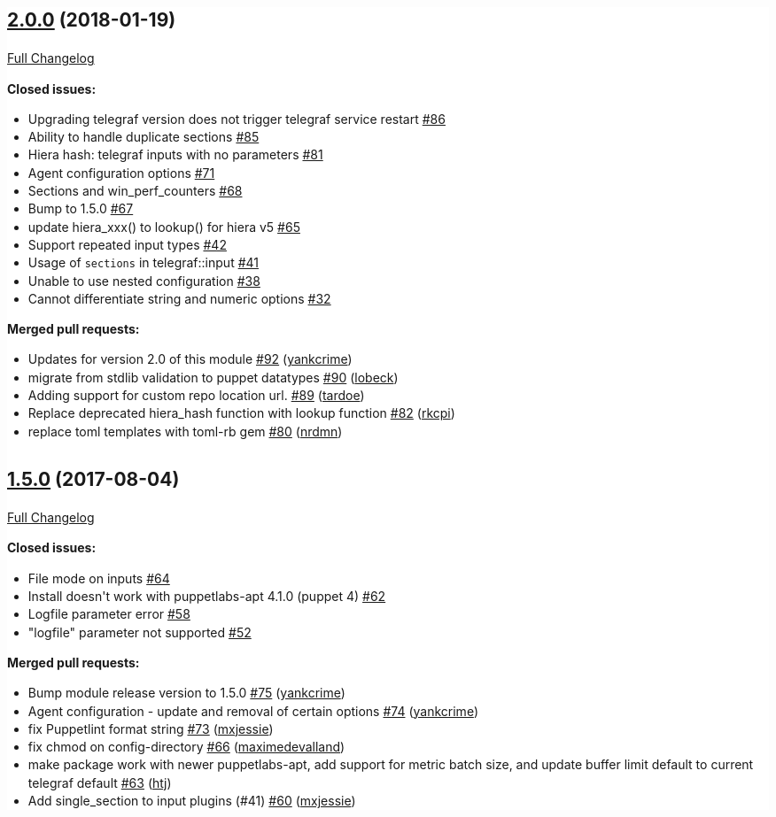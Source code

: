 ## [2.0.0](https://github.com/voxpupuli/puppet-telegraf/tree/2.0.0) (2018-01-19)

[Full Changelog](https://github.com/voxpupuli/puppet-telegraf/compare/1.5.0...2.0.0)

**Closed issues:**

- Upgrading telegraf version does not trigger telegraf service restart [\#86](https://github.com/voxpupuli/puppet-telegraf/issues/86)
- Ability to handle duplicate sections [\#85](https://github.com/voxpupuli/puppet-telegraf/issues/85)
- Hiera hash: telegraf inputs with no parameters [\#81](https://github.com/voxpupuli/puppet-telegraf/issues/81)
- Agent configuration options [\#71](https://github.com/voxpupuli/puppet-telegraf/issues/71)
- Sections and win\_perf\_counters [\#68](https://github.com/voxpupuli/puppet-telegraf/issues/68)
- Bump to 1.5.0 [\#67](https://github.com/voxpupuli/puppet-telegraf/issues/67)
- update hiera\_xxx\(\) to lookup\(\) for hiera v5 [\#65](https://github.com/voxpupuli/puppet-telegraf/issues/65)
- Support repeated input types [\#42](https://github.com/voxpupuli/puppet-telegraf/issues/42)
- Usage of `sections` in telegraf::input [\#41](https://github.com/voxpupuli/puppet-telegraf/issues/41)
- Unable to use nested configuration [\#38](https://github.com/voxpupuli/puppet-telegraf/issues/38)
- Cannot differentiate string and numeric options [\#32](https://github.com/voxpupuli/puppet-telegraf/issues/32)

**Merged pull requests:**

- Updates for version 2.0 of this module [\#92](https://github.com/voxpupuli/puppet-telegraf/pull/92) ([yankcrime](https://github.com/yankcrime))
- migrate from stdlib validation to puppet datatypes [\#90](https://github.com/voxpupuli/puppet-telegraf/pull/90) ([lobeck](https://github.com/lobeck))
- Adding support for custom repo location url. [\#89](https://github.com/voxpupuli/puppet-telegraf/pull/89) ([tardoe](https://github.com/tardoe))
- Replace deprecated hiera\_hash function with lookup function [\#82](https://github.com/voxpupuli/puppet-telegraf/pull/82) ([rkcpi](https://github.com/rkcpi))
- replace toml templates with toml-rb gem [\#80](https://github.com/voxpupuli/puppet-telegraf/pull/80) ([nrdmn](https://github.com/nrdmn))

## [1.5.0](https://github.com/voxpupuli/puppet-telegraf/tree/1.5.0) (2017-08-04)

[Full Changelog](https://github.com/voxpupuli/puppet-telegraf/compare/1.4.0...1.5.0)

**Closed issues:**

- File mode on inputs [\#64](https://github.com/voxpupuli/puppet-telegraf/issues/64)
- Install doesn't work with puppetlabs-apt 4.1.0 \(puppet 4\) [\#62](https://github.com/voxpupuli/puppet-telegraf/issues/62)
- Logfile parameter error [\#58](https://github.com/voxpupuli/puppet-telegraf/issues/58)
- "logfile" parameter not supported [\#52](https://github.com/voxpupuli/puppet-telegraf/issues/52)

**Merged pull requests:**

- Bump module release version to 1.5.0 [\#75](https://github.com/voxpupuli/puppet-telegraf/pull/75) ([yankcrime](https://github.com/yankcrime))
- Agent configuration - update and removal of certain options [\#74](https://github.com/voxpupuli/puppet-telegraf/pull/74) ([yankcrime](https://github.com/yankcrime))
- fix Puppetlint format string [\#73](https://github.com/voxpupuli/puppet-telegraf/pull/73) ([mxjessie](https://github.com/mxjessie))
- fix chmod on config-directory [\#66](https://github.com/voxpupuli/puppet-telegraf/pull/66) ([maximedevalland](https://github.com/maximedevalland))
- make package work with newer puppetlabs-apt, add support for metric batch size, and update buffer limit default to current telegraf default [\#63](https://github.com/voxpupuli/puppet-telegraf/pull/63) ([htj](https://github.com/htj))
- Add single\_section to input plugins \(\#41\) [\#60](https://github.com/voxpupuli/puppet-telegraf/pull/60) ([mxjessie](https://github.com/mxjessie))